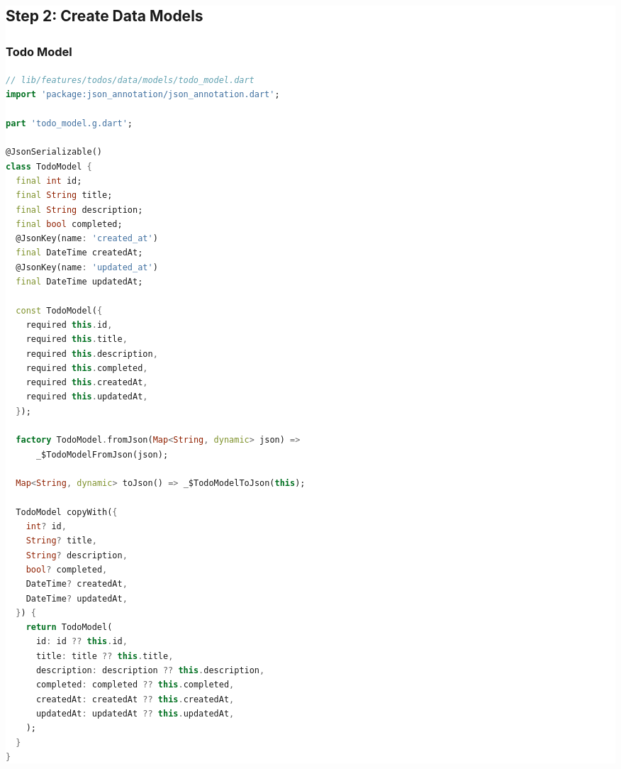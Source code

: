## Step 2: Create Data Models

### Todo Model

```dart
// lib/features/todos/data/models/todo_model.dart
import 'package:json_annotation/json_annotation.dart';

part 'todo_model.g.dart';

@JsonSerializable()
class TodoModel {
  final int id;
  final String title;
  final String description;
  final bool completed;
  @JsonKey(name: 'created_at')
  final DateTime createdAt;
  @JsonKey(name: 'updated_at')
  final DateTime updatedAt;

  const TodoModel({
    required this.id,
    required this.title,
    required this.description,
    required this.completed,
    required this.createdAt,
    required this.updatedAt,
  });

  factory TodoModel.fromJson(Map<String, dynamic> json) =>
      _$TodoModelFromJson(json);

  Map<String, dynamic> toJson() => _$TodoModelToJson(this);

  TodoModel copyWith({
    int? id,
    String? title,
    String? description,
    bool? completed,
    DateTime? createdAt,
    DateTime? updatedAt,
  }) {
    return TodoModel(
      id: id ?? this.id,
      title: title ?? this.title,
      description: description ?? this.description,
      completed: completed ?? this.completed,
      createdAt: createdAt ?? this.createdAt,
      updatedAt: updatedAt ?? this.updatedAt,
    );
  }
}
```
